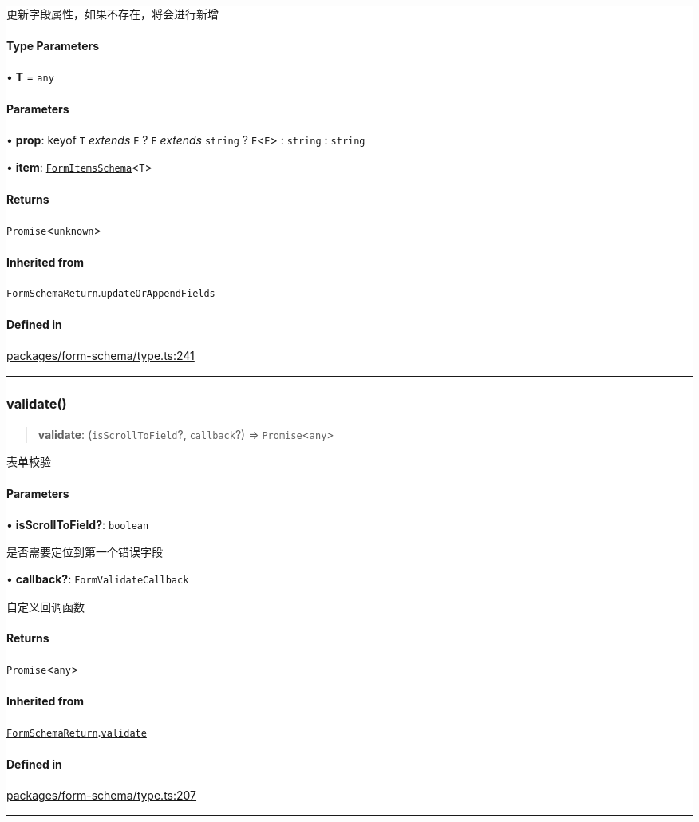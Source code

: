 更新字段属性，如果不存在，将会进行新增

#### Type Parameters

• **T** = `any`

#### Parameters

• **prop**: keyof `T` *extends* `E` ? `E` *extends* `string` ? `E`\<`E`\> : `string` : `string`

• **item**: [`FormItemsSchema`](FormItemsSchema.md)\<`T`\>

#### Returns

`Promise`\<`unknown`\>

#### Inherited from

[`FormSchemaReturn`](FormSchemaReturn.md).[`updateOrAppendFields`](FormSchemaReturn.md#updateorappendfields)

#### Defined in

[packages/form-schema/type.ts:241](https://github.com/c-eqian/e-plus-ui/blob/583356870441cbe8e3c917dfd7ad56ce5ac6f88a/packages/form-schema/type.ts#L241)

***

### validate()

> **validate**: (`isScrollToField`?, `callback`?) => `Promise`\<`any`\>

表单校验

#### Parameters

• **isScrollToField?**: `boolean`

是否需要定位到第一个错误字段

• **callback?**: `FormValidateCallback`

自定义回调函数

#### Returns

`Promise`\<`any`\>

#### Inherited from

[`FormSchemaReturn`](FormSchemaReturn.md).[`validate`](FormSchemaReturn.md#validate)

#### Defined in

[packages/form-schema/type.ts:207](https://github.com/c-eqian/e-plus-ui/blob/583356870441cbe8e3c917dfd7ad56ce5ac6f88a/packages/form-schema/type.ts#L207)

***

